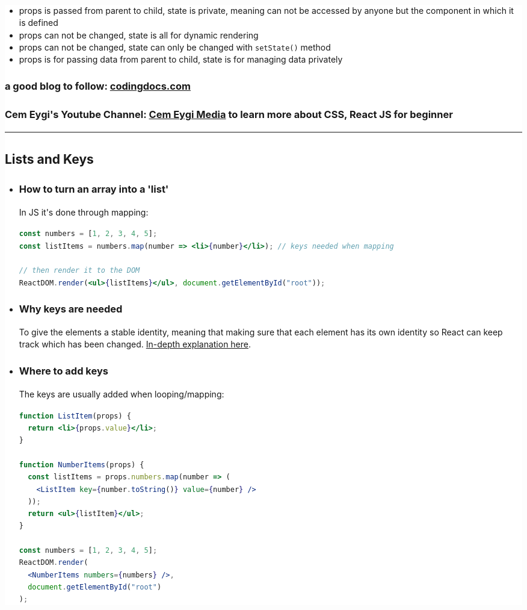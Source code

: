 - props is passed from parent to child, state is private, meaning can not be accessed by anyone but the component in which it is defined
- props can not be changed, state is all for dynamic rendering
- props can not be changed, state can only be changed with `setState()` method
- props is for passing data from parent to child, state is for managing data privately

### a good blog to follow: [codingdocs.com](https://www.codingdocs.com/)

### Cem Eygi's Youtube Channel: [Cem Eygi Media](https://www.youtube.com/channel/UC1EgYPCvKCXFn8HlpoJwY3Q?view_as=subscriber) to learn more about CSS, React JS for beginner

---

## Lists and Keys

- ### How to turn an array into a 'list'

  In JS it's done through mapping:

  ```jsx
  const numbers = [1, 2, 3, 4, 5];
  const listItems = numbers.map(number => <li>{number}</li>); // keys needed when mapping

  // then render it to the DOM
  ReactDOM.render(<ul>{listItems}</ul>, document.getElementById("root"));
  ```

- ### Why keys are needed

  To give the elements a stable identity, meaning that making sure that each element has its own identity so React can keep track which has been changed. [In-depth explanation here](https://reactjs.org/docs/reconciliation.html#recursing-on-children).

- ### Where to add keys

  The keys are usually added when looping/mapping:

  ```jsx
  function ListItem(props) {
    return <li>{props.value}</li>;
  }

  function NumberItems(props) {
    const listItems = props.numbers.map(number => (
      <ListItem key={number.toString()} value={number} />
    ));
    return <ul>{listItem}</ul>;
  }

  const numbers = [1, 2, 3, 4, 5];
  ReactDOM.render(
    <NumberItems numbers={numbers} />,
    document.getElementById("root")
  );
  ```
